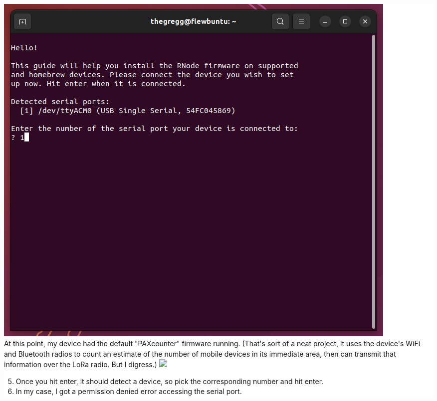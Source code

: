 ![](/images/connectdevice.png)     
At this point, my device had the default "PAXcounter" firmware running. (That's sort of a neat project, it uses the device's WiFi and Bluetooth radios to count an estimate of the number of mobile devices in its immediate area, then can transmit that information over the LoRa radio. But I digress.)
<a href="{{ site.baseurl }}/images/rnode-paxcounter.jpg" target="_blank" rel="noopener noreferrer"><img src="{{ site.baseurl }}/images/rnode-paxcounter.jpg" width="650"></a>    

5. Once you hit enter, it should detect a device, so pick the corresponding number and hit enter.    
6. In my case, I got a permission denied error accessing the serial port.    